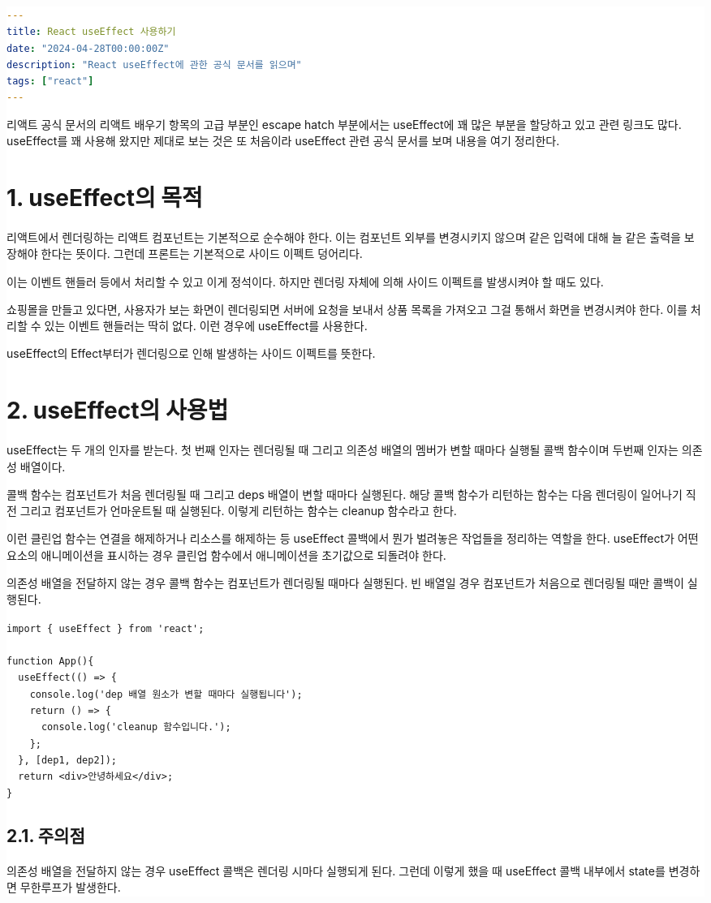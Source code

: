 ```yaml
---
title: React useEffect 사용하기
date: "2024-04-28T00:00:00Z"
description: "React useEffect에 관한 공식 문서를 읽으며"
tags: ["react"]
---
```


리액트 공식 문서의 리액트 배우기 항목의 고급 부분인 escape hatch 부분에서는 useEffect에 꽤 많은 부분을 할당하고 있고 관련 링크도 많다. useEffect를 꽤 사용해 왔지만 제대로 보는 것은 또 처음이라 useEffect 관련 공식 문서를 보며 내용을 여기 정리한다.

# 1. useEffect의 목적

리액트에서 렌더링하는 리액트 컴포넌트는 기본적으로 순수해야 한다. 이는 컴포넌트 외부를 변경시키지 않으며 같은 입력에 대해 늘 같은 출력을 보장해야 한다는 뜻이다. 그런데 프론트는 기본적으로 사이드 이펙트 덩어리다.

이는 이벤트 핸들러 등에서 처리할 수 있고 이게 정석이다. 하지만 렌더링 자체에 의해 사이드 이펙트를 발생시켜야 할 때도 있다.

쇼핑몰을 만들고 있다면, 사용자가 보는 화면이 렌더링되면 서버에 요청을 보내서 상품 목록을 가져오고 그걸 통해서 화면을 변경시켜야 한다. 이를 처리할 수 있는 이벤트 핸들러는 딱히 없다. 이런 경우에 useEffect를 사용한다.

useEffect의 Effect부터가 렌더링으로 인해 발생하는 사이드 이펙트를 뜻한다.

# 2. useEffect의 사용법

useEffect는 두 개의 인자를 받는다. 첫 번째 인자는 렌더링될 때 그리고 의존성 배열의 멤버가 변할 때마다 실행될 콜백 함수이며 두번째 인자는 의존성 배열이다.

콜백 함수는 컴포넌트가 처음 렌더링될 때 그리고 deps 배열이 변할 때마다 실행된다. 해당 콜백 함수가 리턴하는 함수는 다음 렌더링이 일어나기 직전 그리고 컴포넌트가 언마운트될 때 실행된다. 이렇게 리턴하는 함수는 cleanup 함수라고 한다.

이런 클린업 함수는 연결을 해제하거나 리소스를 해제하는 등 useEffect 콜백에서 뭔가 벌려놓은 작업들을 정리하는 역할을 한다. useEffect가 어떤 요소의 애니메이션을 표시하는 경우 클린업 함수에서 애니메이션을 초기값으로 되돌려야 한다.

의존성 배열을 전달하지 않는 경우 콜백 함수는 컴포넌트가 렌더링될 때마다 실행된다. 빈 배열일 경우 컴포넌트가 처음으로 렌더링될 때만 콜백이 실행된다.

```tsx
import { useEffect } from 'react';

function App(){
  useEffect(() => {
    console.log('dep 배열 원소가 변할 때마다 실행됩니다');
    return () => {
      console.log('cleanup 함수입니다.');
    };
  }, [dep1, dep2]);
  return <div>안녕하세요</div>;
}
```

## 2.1. 주의점

의존성 배열을 전달하지 않는 경우 useEffect 콜백은 렌더링 시마다 실행되게 된다. 그런데 이렇게 했을 때 useEffect 콜백 내부에서 state를 변경하면 무한루프가 발생한다.
